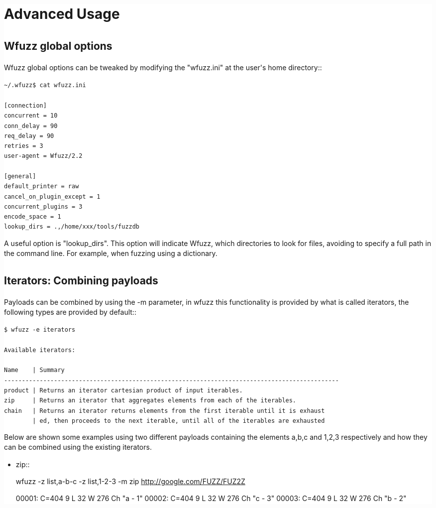 
Advanced Usage
===============

Wfuzz global options
--------------------

Wfuzz global options can be tweaked by modifying the "wfuzz.ini" at the user's home directory::

    ~/.wfuzz$ cat wfuzz.ini 

    [connection]
    concurrent = 10
    conn_delay = 90
    req_delay = 90
    retries = 3
    user-agent = Wfuzz/2.2

    [general]
    default_printer = raw
    cancel_on_plugin_except = 1
    concurrent_plugins = 3
    encode_space = 1
    lookup_dirs = .,/home/xxx/tools/fuzzdb


A useful option is "lookup_dirs". This option will indicate Wfuzz, which directories to look for files, avoiding to specify a full path in the command line. For example, when fuzzing using a dictionary.

Iterators: Combining payloads
-----------------------------

Payloads can be combined by using the -m parameter, in wfuzz this functionality is provided by what is called iterators, the following types are provided by default::

    $ wfuzz -e iterators

    Available iterators:

    Name    | Summary                                                                           
    ----------------------------------------------------------------------------------------------
    product | Returns an iterator cartesian product of input iterables.                         
    zip     | Returns an iterator that aggregates elements from each of the iterables.          
    chain   | Returns an iterator returns elements from the first iterable until it is exhaust  
            | ed, then proceeds to the next iterable, until all of the iterables are exhausted  


Below are shown some examples using two different payloads containing the elements a,b,c and 1,2,3 respectively and how they can be combined using the existing iterators.

* zip::

    wfuzz -z list,a-b-c -z list,1-2-3 -m zip http://google.com/FUZZ/FUZ2Z

    00001:  C=404      9 L        32 W          276 Ch        "a - 1"
    00002:  C=404      9 L        32 W          276 Ch        "c - 3"
    00003:  C=404      9 L        32 W          276 Ch        "b - 2"
